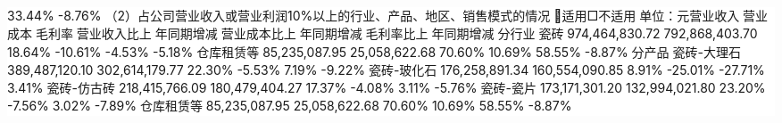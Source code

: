 33.44%
-8.76%
（2）占公司营业收入或营业利润10%以上的行业、产品、地区、销售模式的情况
适用□不适用
单位：元营业收入
营业成本
毛利率
营业收入比上
年同期增减
营业成本比上
年同期增减
毛利率比上
年同期增减
分行业
瓷砖
974,464,830.72
792,868,403.70
18.64%
-10.61%
-4.53%
-5.18%
仓库租赁等
85,235,087.95
25,058,622.68
70.60%
10.69%
58.55%
-8.87%
分产品
瓷砖-大理石
389,487,120.10
302,614,179.77
22.30%
-5.53%
7.19%
-9.22%
瓷砖-玻化石
176,258,891.34
160,554,090.85
8.91%
-25.01%
-27.71%
3.41%
瓷砖-仿古砖
218,415,766.09
180,479,404.27
17.37%
-4.08%
3.11%
-5.76%
瓷砖-瓷片
173,171,301.20
132,994,021.80
23.20%
-7.56%
3.02%
-7.89%
仓库租赁等
85,235,087.95
25,058,622.68
70.60%
10.69%
58.55%
-8.87%